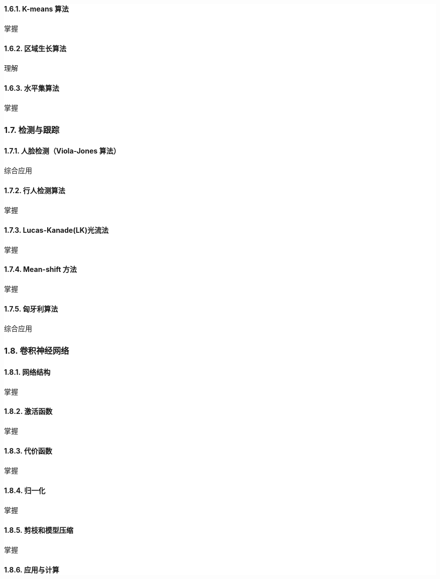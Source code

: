 #### 1.6.1. K-means 算法

掌握

#### 1.6.2. 区域生长算法

理解

#### 1.6.3. 水平集算法

掌握

### 1.7. 检测与跟踪

#### 1.7.1. 人脸检测（Viola-Jones 算法）

综合应用

#### 1.7.2. 行人检测算法

掌握

#### 1.7.3. Lucas-Kanade(LK)光流法

掌握

#### 1.7.4. Mean-shift 方法

掌握

#### 1.7.5. 匈牙利算法

综合应用

### 1.8. 卷积神经网络

#### 1.8.1. 网络结构

掌握

#### 1.8.2. 激活函数

掌握

#### 1.8.3. 代价函数

掌握

#### 1.8.4. 归一化

掌握

#### 1.8.5. 剪枝和模型压缩

掌握

#### 1.8.6. 应用与计算
